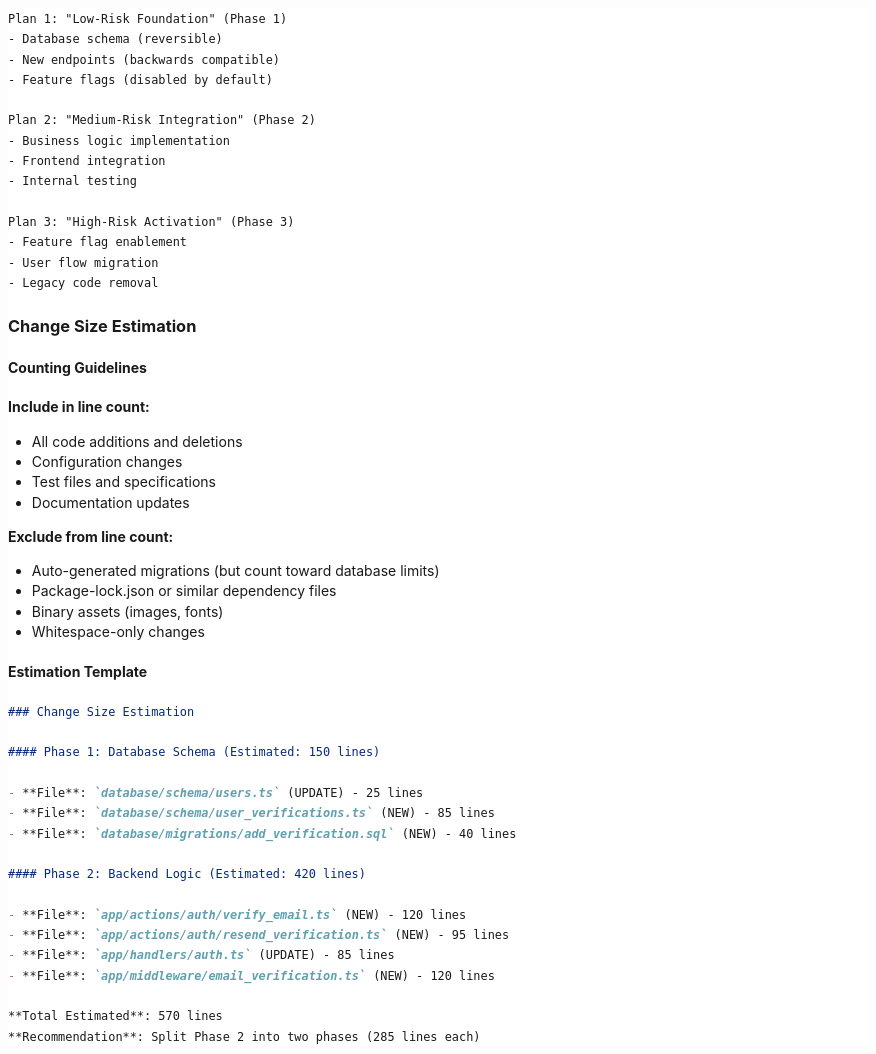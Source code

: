 ```
Plan 1: "Low-Risk Foundation" (Phase 1)
- Database schema (reversible)
- New endpoints (backwards compatible)
- Feature flags (disabled by default)

Plan 2: "Medium-Risk Integration" (Phase 2)
- Business logic implementation
- Frontend integration
- Internal testing

Plan 3: "High-Risk Activation" (Phase 3)
- Feature flag enablement
- User flow migration
- Legacy code removal
```

### Change Size Estimation

#### Counting Guidelines

**Include in line count:**

- All code additions and deletions
- Configuration changes
- Test files and specifications
- Documentation updates

**Exclude from line count:**

- Auto-generated migrations (but count toward database limits)
- Package-lock.json or similar dependency files
- Binary assets (images, fonts)
- Whitespace-only changes

#### Estimation Template

```markdown
### Change Size Estimation

#### Phase 1: Database Schema (Estimated: 150 lines)

- **File**: `database/schema/users.ts` (UPDATE) - 25 lines
- **File**: `database/schema/user_verifications.ts` (NEW) - 85 lines
- **File**: `database/migrations/add_verification.sql` (NEW) - 40 lines

#### Phase 2: Backend Logic (Estimated: 420 lines)

- **File**: `app/actions/auth/verify_email.ts` (NEW) - 120 lines
- **File**: `app/actions/auth/resend_verification.ts` (NEW) - 95 lines
- **File**: `app/handlers/auth.ts` (UPDATE) - 85 lines
- **File**: `app/middleware/email_verification.ts` (NEW) - 120 lines

**Total Estimated**: 570 lines
**Recommendation**: Split Phase 2 into two phases (285 lines each)
```
